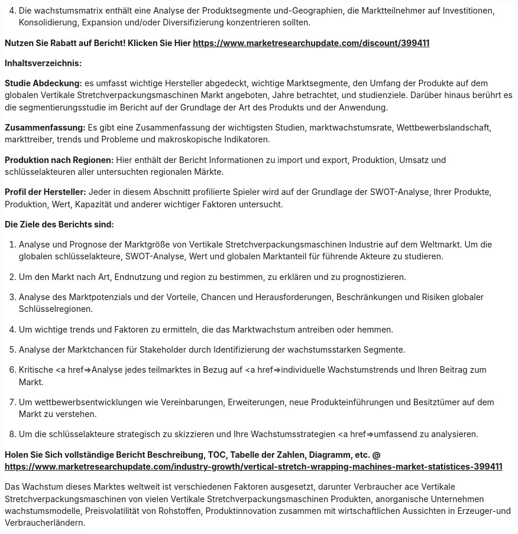 4. Die wachstumsmatrix enthält eine Analyse der Produktsegmente und-Geographien, die Marktteilnehmer auf Investitionen, Konsolidierung, Expansion und/oder Diversifizierung konzentrieren sollten.

<strong>Nutzen Sie Rabatt auf Bericht! Klicken Sie Hier
</strong><strong><a href=https://www.marketresearchupdate.com/discount/399411>https://www.marketresearchupdate.com/discount/399411</b></u></font></strong></a>

<strong>Inhaltsverzeichnis:</strong>

<strong>Studie Abdeckung:</strong> es umfasst wichtige Hersteller abgedeckt, wichtige Marktsegmente, den Umfang der Produkte auf dem globalen Vertikale Stretchverpackungsmaschinen Markt angeboten, Jahre betrachtet, und studienziele. Darüber hinaus berührt es die segmentierungsstudie im Bericht auf der Grundlage der Art des Produkts und der Anwendung.

<strong>Zusammenfassung:</strong> Es gibt eine Zusammenfassung der wichtigsten Studien, marktwachstumsrate, Wettbewerbslandschaft, markttreiber, trends und Probleme und makroskopische Indikatoren.

<strong>Produktion nach Regionen:</strong> Hier enthält der Bericht Informationen zu import und export, Produktion, Umsatz und schlüsselakteuren aller untersuchten regionalen Märkte.

<strong>Profil der Hersteller:</strong> Jeder in diesem Abschnitt profilierte Spieler wird auf der Grundlage der SWOT-Analyse, Ihrer Produkte, Produktion, Wert, Kapazität und anderer wichtiger Faktoren untersucht.

<strong>Die Ziele des Berichts sind:</strong>

1) Analyse und Prognose der Marktgröße von Vertikale Stretchverpackungsmaschinen Industrie auf dem Weltmarkt.
Um die globalen schlüsselakteure, SWOT-Analyse, Wert und globalen Marktanteil für führende Akteure zu studieren.

2) Um den Markt nach Art, Endnutzung und region zu bestimmen, zu erklären und zu prognostizieren.

3) Analyse des Marktpotenzials und der Vorteile, Chancen und Herausforderungen, Beschränkungen und Risiken globaler Schlüsselregionen.

4) Um wichtige trends und Faktoren zu ermitteln, die das Marktwachstum antreiben oder hemmen.

5) Analyse der Marktchancen für Stakeholder durch Identifizierung der wachstumsstarken Segmente.

6) Kritische <a href=>Analyse</a> jedes teilmarktes in Bezug auf <a href=>individuelle</a> Wachstumstrends und Ihren Beitrag zum Markt.

7) Um wettbewerbsentwicklungen wie Vereinbarungen, Erweiterungen, neue Produkteinführungen und Besitztümer auf dem Markt zu verstehen.

8) Um die schlüsselakteure strategisch zu skizzieren und Ihre Wachstumsstrategien <a href=>umfassend</a> zu analysieren.

<strong>Holen Sie Sich vollständige Bericht Beschreibung, TOC, Tabelle der Zahlen, Diagramm, etc. @ </strong><strong><a href=https://www.marketresearchupdate.com/industry-growth/vertical-stretch-wrapping-machines-market-statistices-399411>https://www.marketresearchupdate.com/industry-growth/vertical-stretch-wrapping-machines-market-statistices-399411</a></font></strong>

Das Wachstum dieses Marktes weltweit ist verschiedenen Faktoren ausgesetzt, darunter Verbraucher ace Vertikale Stretchverpackungsmaschinen von vielen Vertikale Stretchverpackungsmaschinen Produkten, anorganische Unternehmen wachstumsmodelle, Preisvolatilität von Rohstoffen, Produktinnovation zusammen mit wirtschaftlichen Aussichten in Erzeuger-und Verbraucherländern.
